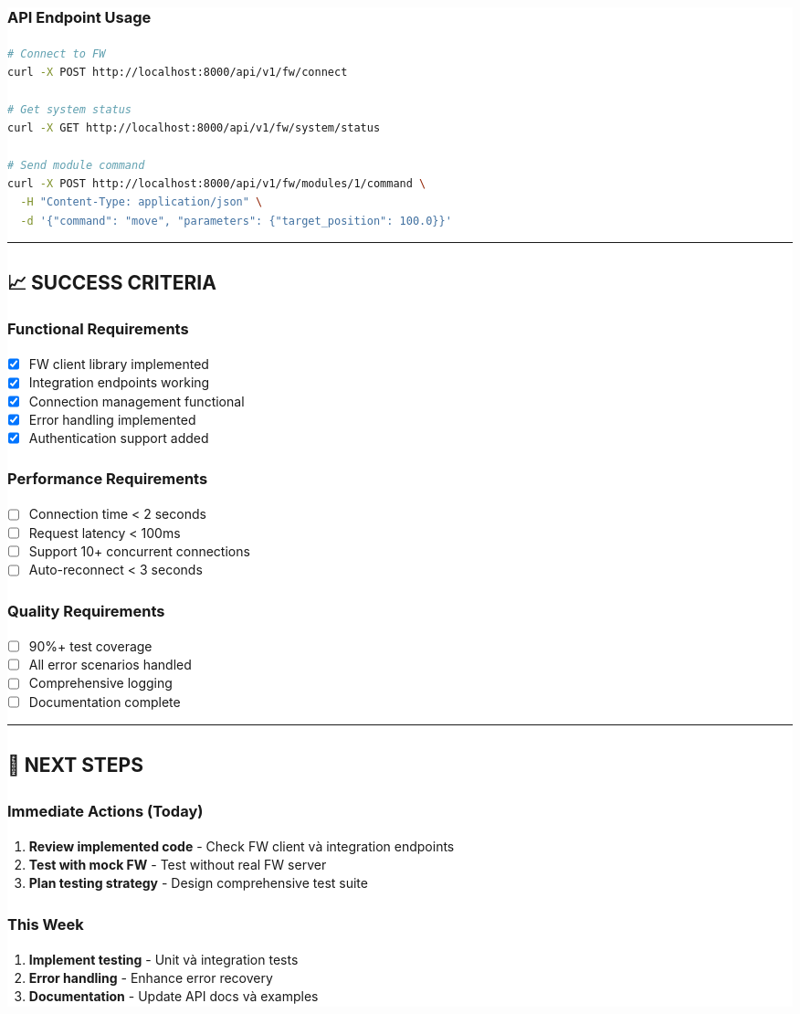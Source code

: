 ### **API Endpoint Usage**
```bash
# Connect to FW
curl -X POST http://localhost:8000/api/v1/fw/connect

# Get system status
curl -X GET http://localhost:8000/api/v1/fw/system/status

# Send module command
curl -X POST http://localhost:8000/api/v1/fw/modules/1/command \
  -H "Content-Type: application/json" \
  -d '{"command": "move", "parameters": {"target_position": 100.0}}'
```

---

## 📈 **SUCCESS CRITERIA**

### **Functional Requirements**
- [x] FW client library implemented
- [x] Integration endpoints working
- [x] Connection management functional
- [x] Error handling implemented
- [x] Authentication support added

### **Performance Requirements**
- [ ] Connection time < 2 seconds
- [ ] Request latency < 100ms
- [ ] Support 10+ concurrent connections
- [ ] Auto-reconnect < 3 seconds

### **Quality Requirements**
- [ ] 90%+ test coverage
- [ ] All error scenarios handled
- [ ] Comprehensive logging
- [ ] Documentation complete

---

## 🎯 **NEXT STEPS**

### **Immediate Actions (Today)**
1. **Review implemented code** - Check FW client và integration endpoints
2. **Test with mock FW** - Test without real FW server
3. **Plan testing strategy** - Design comprehensive test suite

### **This Week**
1. **Implement testing** - Unit và integration tests
2. **Error handling** - Enhance error recovery
3. **Documentation** - Update API docs và examples
